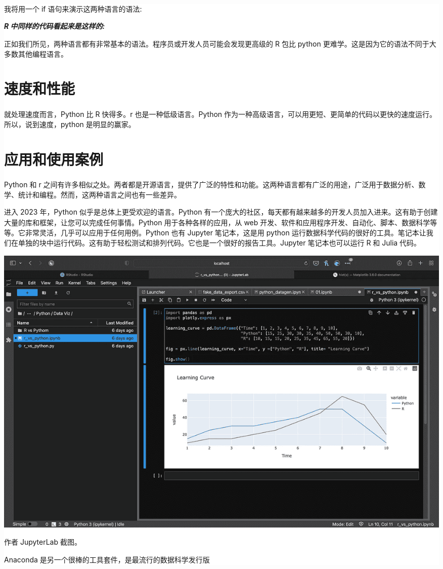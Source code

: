 我将用一个 if 语句来演示这两种语言的语法:

***R 中同样的代码看起来是这样的:***

正如我们所见，两种语言都有非常基本的语法。程序员或开发人员可能会发现更高级的 R 包比 python 更难学。这是因为它的语法不同于大多数其他编程语言。

# 速度和性能

就处理速度而言，Python 比 R 快得多。r 也是一种低级语言。Python 作为一种高级语言，可以用更短、更简单的代码以更快的速度运行。所以，说到速度，python 是明显的赢家。

# 应用和使用案例

Python 和 r 之间有许多相似之处。两者都是开源语言，提供了广泛的特性和功能。这两种语言都有广泛的用途，广泛用于数据分析、数学、统计和编程。然而，这两种语言之间也有一些差异。

进入 2023 年，Python 似乎是总体上更受欢迎的语言。Python 有一个庞大的社区，每天都有越来越多的开发人员加入进来。这有助于创建大量的库和框架，让您可以完成任何事情。Python 用于各种各样的应用，从 web 开发、软件和应用程序开发、自动化、脚本、数据科学等等。它非常灵活，几乎可以应用于任何用例。Python 也有 Jupyter 笔记本，这是用 python 运行数据科学代码的很好的工具。笔记本让我们在单独的块中运行代码。这有助于轻松测试和排列代码。它也是一个很好的报告工具。Jupyter 笔记本也可以运行 R 和 Julia 代码。

![](img/200edba281165f02d74483f27ce3da9e.png)

作者 JupyterLab 截图。

Anaconda 是另一个很棒的工具套件，是最流行的数据科学发行版
